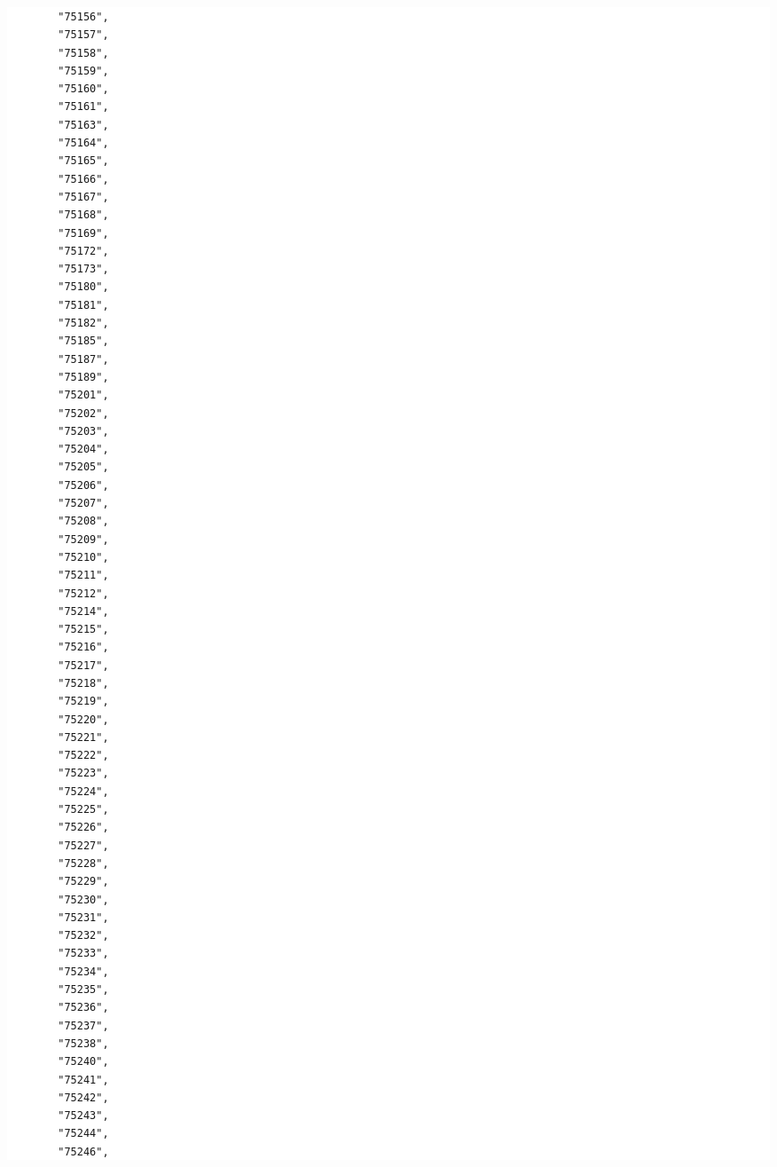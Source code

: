             "75156",
            "75157",
            "75158",
            "75159",
            "75160",
            "75161",
            "75163",
            "75164",
            "75165",
            "75166",
            "75167",
            "75168",
            "75169",
            "75172",
            "75173",
            "75180",
            "75181",
            "75182",
            "75185",
            "75187",
            "75189",
            "75201",
            "75202",
            "75203",
            "75204",
            "75205",
            "75206",
            "75207",
            "75208",
            "75209",
            "75210",
            "75211",
            "75212",
            "75214",
            "75215",
            "75216",
            "75217",
            "75218",
            "75219",
            "75220",
            "75221",
            "75222",
            "75223",
            "75224",
            "75225",
            "75226",
            "75227",
            "75228",
            "75229",
            "75230",
            "75231",
            "75232",
            "75233",
            "75234",
            "75235",
            "75236",
            "75237",
            "75238",
            "75240",
            "75241",
            "75242",
            "75243",
            "75244",
            "75246",